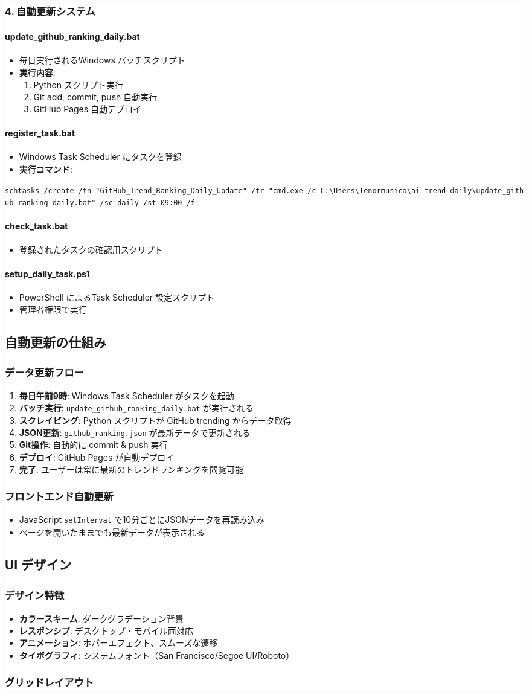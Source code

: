 ### 4. 自動更新システム

#### update_github_ranking_daily.bat
- 毎日実行されるWindows バッチスクリプト
- **実行内容**:
  1. Python スクリプト実行
  2. Git add, commit, push 自動実行
  3. GitHub Pages 自動デプロイ

#### register_task.bat
- Windows Task Scheduler にタスクを登録
- **実行コマンド**:
```batch
schtasks /create /tn "GitHub_Trend_Ranking_Daily_Update" /tr "cmd.exe /c C:\Users\Tenormusica\ai-trend-daily\update_github_ranking_daily.bat" /sc daily /st 09:00 /f
```

#### check_task.bat
- 登録されたタスクの確認用スクリプト

#### setup_daily_task.ps1
- PowerShell によるTask Scheduler 設定スクリプト
- 管理者権限で実行

## 自動更新の仕組み

### データ更新フロー

1. **毎日午前9時**: Windows Task Scheduler がタスクを起動
2. **バッチ実行**: `update_github_ranking_daily.bat` が実行される
3. **スクレイピング**: Python スクリプトが GitHub trending からデータ取得
4. **JSON更新**: `github_ranking.json` が最新データで更新される
5. **Git操作**: 自動的に commit & push 実行
6. **デプロイ**: GitHub Pages が自動デプロイ
7. **完了**: ユーザーは常に最新のトレンドランキングを閲覧可能

### フロントエンド自動更新

- JavaScript `setInterval` で10分ごとにJSONデータを再読み込み
- ページを開いたままでも最新データが表示される

## UI デザイン

### デザイン特徴

- **カラースキーム**: ダークグラデーション背景
- **レスポンシブ**: デスクトップ・モバイル両対応
- **アニメーション**: ホバーエフェクト、スムーズな遷移
- **タイポグラフィ**: システムフォント（San Francisco/Segoe UI/Roboto）

### グリッドレイアウト
